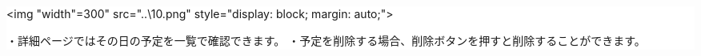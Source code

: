 <img "width"=300" src="..\10.png" style="display: block; margin: auto;">
</div>
・詳細ページではその日の予定を一覧で確認できます。
・予定を削除する場合、削除ボタンを押すと削除することができます。

<div style="text-align: center;">